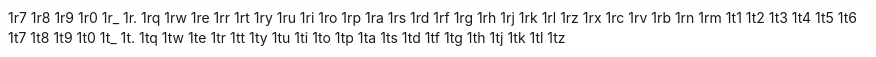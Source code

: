 1r7
1r8
1r9
1r0
1r_
1r.
1rq
1rw
1re
1rr
1rt
1ry
1ru
1ri
1ro
1rp
1ra
1rs
1rd
1rf
1rg
1rh
1rj
1rk
1rl
1rz
1rx
1rc
1rv
1rb
1rn
1rm
1t1
1t2
1t3
1t4
1t5
1t6
1t7
1t8
1t9
1t0
1t_
1t.
1tq
1tw
1te
1tr
1tt
1ty
1tu
1ti
1to
1tp
1ta
1ts
1td
1tf
1tg
1th
1tj
1tk
1tl
1tz